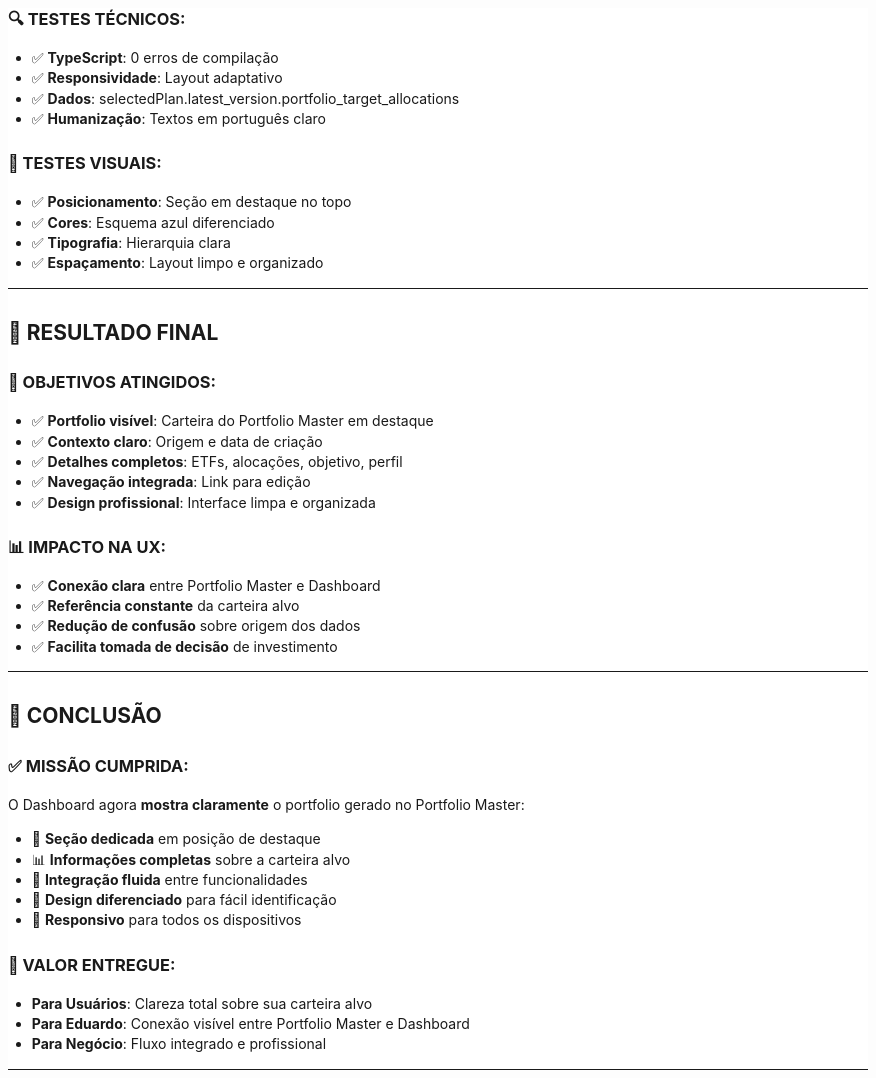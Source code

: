 ### **🔍 TESTES TÉCNICOS**:
- ✅ **TypeScript**: 0 erros de compilação
- ✅ **Responsividade**: Layout adaptativo
- ✅ **Dados**: selectedPlan.latest_version.portfolio_target_allocations
- ✅ **Humanização**: Textos em português claro

### **🎯 TESTES VISUAIS**:
- ✅ **Posicionamento**: Seção em destaque no topo
- ✅ **Cores**: Esquema azul diferenciado
- ✅ **Tipografia**: Hierarquia clara
- ✅ **Espaçamento**: Layout limpo e organizado

---

## 🚀 **RESULTADO FINAL**

### **🎯 OBJETIVOS ATINGIDOS**:
- ✅ **Portfolio visível**: Carteira do Portfolio Master em destaque
- ✅ **Contexto claro**: Origem e data de criação
- ✅ **Detalhes completos**: ETFs, alocações, objetivo, perfil
- ✅ **Navegação integrada**: Link para edição
- ✅ **Design profissional**: Interface limpa e organizada

### **📊 IMPACTO NA UX**:
- ✅ **Conexão clara** entre Portfolio Master e Dashboard
- ✅ **Referência constante** da carteira alvo
- ✅ **Redução de confusão** sobre origem dos dados
- ✅ **Facilita tomada de decisão** de investimento

---

## 🎉 **CONCLUSÃO**

### **✅ MISSÃO CUMPRIDA**:
O Dashboard agora **mostra claramente** o portfolio gerado no Portfolio Master:

- 🎯 **Seção dedicada** em posição de destaque
- 📊 **Informações completas** sobre a carteira alvo
- 🔗 **Integração fluida** entre funcionalidades
- 🎨 **Design diferenciado** para fácil identificação
- 📱 **Responsivo** para todos os dispositivos

### **💎 VALOR ENTREGUE**:
- **Para Usuários**: Clareza total sobre sua carteira alvo
- **Para Eduardo**: Conexão visível entre Portfolio Master e Dashboard
- **Para Negócio**: Fluxo integrado e profissional

---
